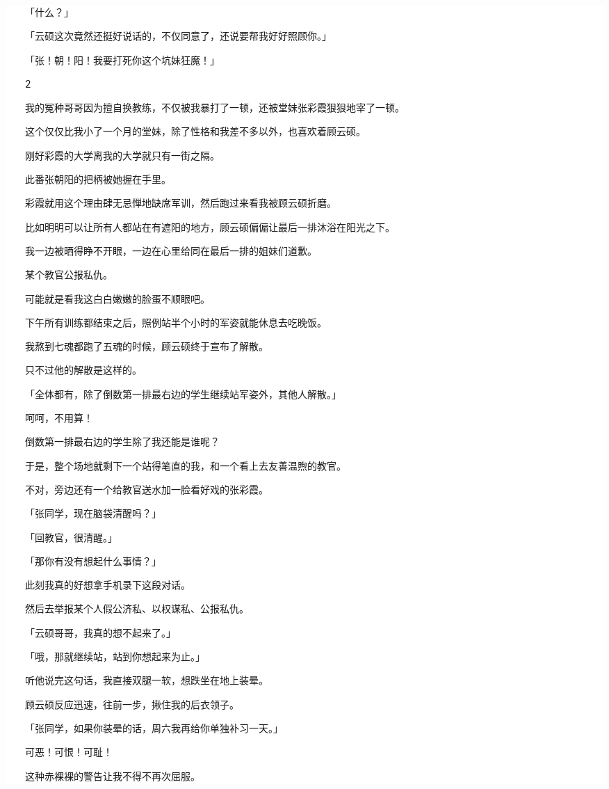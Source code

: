 &emsp;&emsp;「什么？」    
  
&emsp;&emsp;「云硕这次竟然还挺好说话的，不仅同意了，还说要帮我好好照顾你。」    
  
&emsp;&emsp;「张！朝！阳！我要打死你这个坑妹狂魔！」    
  
&emsp;&emsp;2    
  
&emsp;&emsp;我的冤种哥哥因为擅自换教练，不仅被我暴打了一顿，还被堂妹张彩霞狠狠地宰了一顿。    
  
&emsp;&emsp;这个仅仅比我小了一个月的堂妹，除了性格和我差不多以外，也喜欢着顾云硕。    
  
&emsp;&emsp;刚好彩霞的大学离我的大学就只有一街之隔。  
  
&emsp;&emsp;此番张朝阳的把柄被她握在手里。    
  
&emsp;&emsp;彩霞就用这个理由肆无忌惮地缺席军训，然后跑过来看我被顾云硕折磨。    
  
&emsp;&emsp;比如明明可以让所有人都站在有遮阳的地方，顾云硕偏偏让最后一排沐浴在阳光之下。    
  
&emsp;&emsp;我一边被晒得睁不开眼，一边在心里给同在最后一排的姐妹们道歉。    
  
&emsp;&emsp;某个教官公报私仇。  
  
&emsp;&emsp;可能就是看我这白白嫩嫩的脸蛋不顺眼吧。    
  
&emsp;&emsp;下午所有训练都结束之后，照例站半个小时的军姿就能休息去吃晚饭。    
  
&emsp;&emsp;我熬到七魂都跑了五魂的时候，顾云硕终于宣布了解散。  
  
&emsp;&emsp;只不过他的解散是这样的。    
  
&emsp;&emsp;「全体都有，除了倒数第一排最右边的学生继续站军姿外，其他人解散。」    
  
&emsp;&emsp;呵呵，不用算！  
  
&emsp;&emsp;倒数第一排最右边的学生除了我还能是谁呢？    
  
&emsp;&emsp;于是，整个场地就剩下一个站得笔直的我，和一个看上去友善温煦的教官。    
  
&emsp;&emsp;不对，旁边还有一个给教官送水加一脸看好戏的张彩霞。    
  
&emsp;&emsp;「张同学，现在脑袋清醒吗？」    
  
&emsp;&emsp;「回教官，很清醒。」    
  
&emsp;&emsp;「那你有没有想起什么事情？」    
  
&emsp;&emsp;此刻我真的好想拿手机录下这段对话。  
  
&emsp;&emsp;然后去举报某个人假公济私、以权谋私、公报私仇。    
  
&emsp;&emsp;「云硕哥哥，我真的想不起来了。」    
  
&emsp;&emsp;「哦，那就继续站，站到你想起来为止。」    
  
&emsp;&emsp;听他说完这句话，我直接双腿一软，想跌坐在地上装晕。    
  
&emsp;&emsp;顾云硕反应迅速，往前一步，揪住我的后衣领子。    
  
&emsp;&emsp;「张同学，如果你装晕的话，周六我再给你单独补习一天。」    
  
&emsp;&emsp;可恶！可恨！可耻！  
  
&emsp;&emsp;这种赤裸裸的警告让我不得不再次屈服。    
  